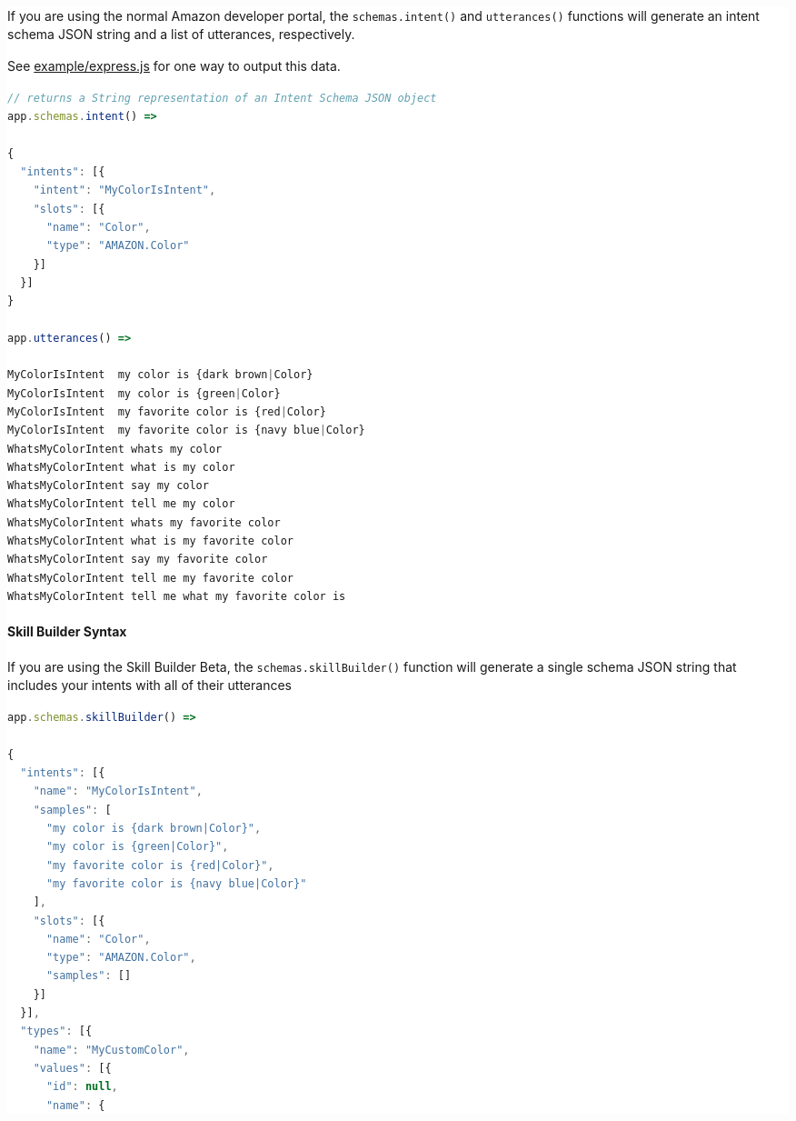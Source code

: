 If you are using the normal Amazon developer portal, the `schemas.intent()` and `utterances()` functions will generate an
intent schema JSON string and a list of utterances, respectively.

See [example/express.js](example/express.js) for one way to output this data.

```javascript
// returns a String representation of an Intent Schema JSON object
app.schemas.intent() =>

{
  "intents": [{
    "intent": "MyColorIsIntent",
    "slots": [{
      "name": "Color",
      "type": "AMAZON.Color"
    }]
  }]
}

app.utterances() =>

MyColorIsIntent  my color is {dark brown|Color}
MyColorIsIntent  my color is {green|Color}
MyColorIsIntent  my favorite color is {red|Color}
MyColorIsIntent  my favorite color is {navy blue|Color}
WhatsMyColorIntent whats my color
WhatsMyColorIntent what is my color
WhatsMyColorIntent say my color
WhatsMyColorIntent tell me my color
WhatsMyColorIntent whats my favorite color
WhatsMyColorIntent what is my favorite color
WhatsMyColorIntent say my favorite color
WhatsMyColorIntent tell me my favorite color
WhatsMyColorIntent tell me what my favorite color is
```

#### Skill Builder Syntax

If you are using the Skill Builder Beta, the `schemas.skillBuilder()` function will generate a single schema JSON string
that includes your intents with all of their utterances

```javascript
app.schemas.skillBuilder() =>

{
  "intents": [{
    "name": "MyColorIsIntent",
    "samples": [
      "my color is {dark brown|Color}",
      "my color is {green|Color}",
      "my favorite color is {red|Color}",
      "my favorite color is {navy blue|Color}"
    ],
    "slots": [{
      "name": "Color",
      "type": "AMAZON.Color",
      "samples": []
    }]
  }],
  "types": [{
    "name": "MyCustomColor",
    "values": [{
      "id": null,
      "name": {
```
